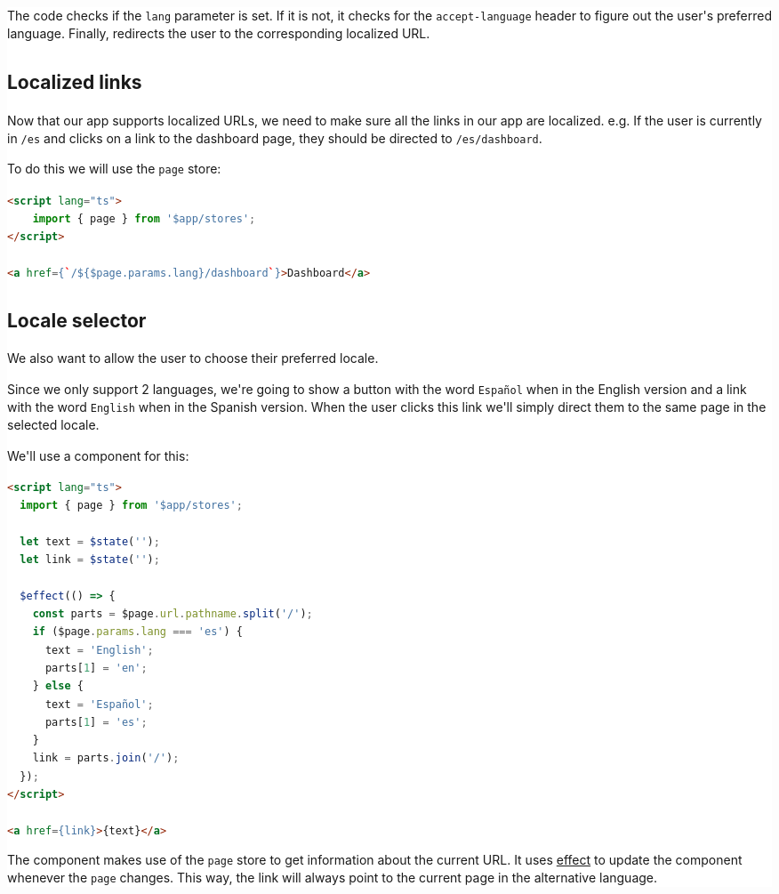 The code checks if the `lang` parameter is set. If it is not, it checks for the `accept-language` header to figure out the user's preferred language. Finally, redirects the user to the corresponding localized URL.

## Localized links

Now that our app supports localized URLs, we need to make sure all the links in our app are localized. e.g. If the user is currently in `/es` and clicks on a link to the dashboard page, they should be directed to `/es/dashboard`.

To do this we will use the `page` store:

```html
<script lang="ts">
    import { page } from '$app/stores';
</script>

<a href={`/${$page.params.lang}/dashboard`}>Dashboard</a>
```

## Locale selector

We also want to allow the user to choose their preferred locale.

Since we only support 2 languages, we're going to show a button with the word `Español` when in the English version and a link with the word `English` when in the Spanish version. When the user clicks this link we'll simply direct them to the same page in the selected locale.

We'll use a component for this:

```html
<script lang="ts">
  import { page } from '$app/stores';

  let text = $state('');
  let link = $state('');

  $effect(() => {
    const parts = $page.url.pathname.split('/');
    if ($page.params.lang === 'es') {
      text = 'English';
      parts[1] = 'en';
    } else {
      text = 'Español';
      parts[1] = 'es';
    }
    link = parts.join('/');
  });
</script>

<a href={link}>{text}</a>
```

The component makes use of the `page` store to get information about the current URL. It uses [effect](https://svelte.dev/docs/svelte/$effect) to update the component whenever the `page` changes. This way, the link will always point to the current page in the alternative language.
